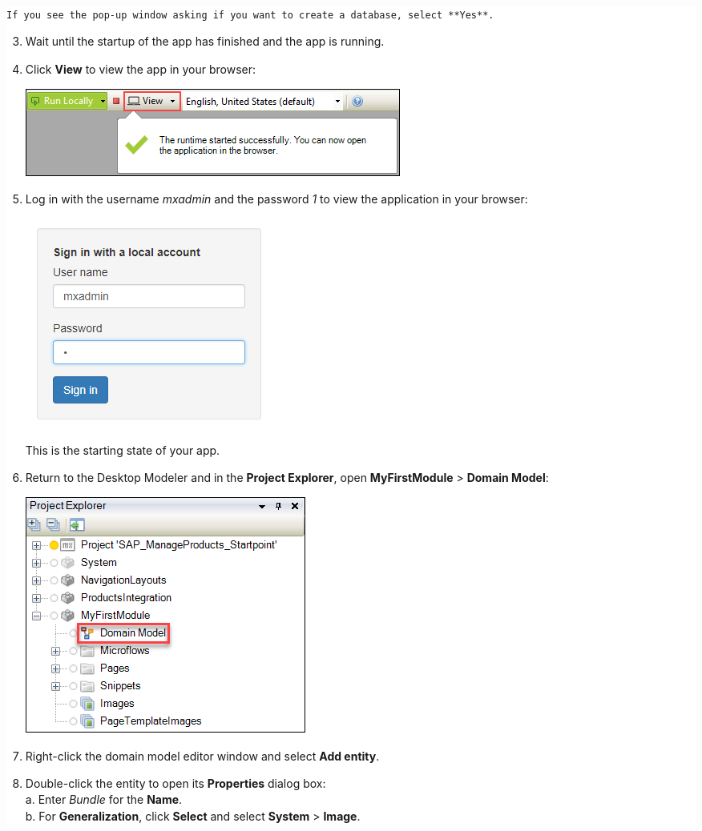     If you see the pop-up window asking if you want to create a database, select **Yes**.
3. Wait until the startup of the app has finished and the app is running.
4.  Click **View** to view the app in your browser:

    ![](attachments/sap-teched-manage-products/08-view.png)

5. Log in with the username *mxadmin* and the password *1* to view the application in your browser:

    ![](attachments/sap-teched-manage-products/09-login.png)

    This is the starting state of your app.

6.  Return to the Desktop Modeler and in the **Project Explorer**, open **MyFirstModule** > **Domain Model**:

    ![](attachments/sap-teched-manage-products/domain-model.png)

7. Right-click the domain model editor window and select **Add entity**.
8.  Double-click the entity to open its **Properties** dialog box:<br>
    a. Enter *Bundle* for the **Name**.<br>
    b. For **Generalization**, click **Select** and select **System** > **Image**.<br>
